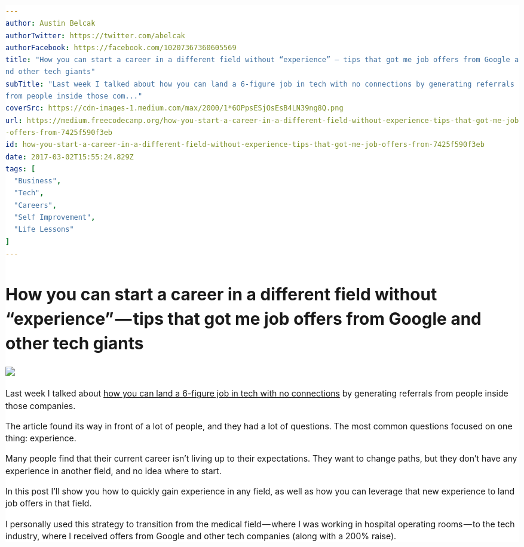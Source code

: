 ```yaml
---
author: Austin Belcak
authorTwitter: https://twitter.com/abelcak
authorFacebook: https://facebook.com/10207367360605569
title: "How you can start a career in a different field without “experience” — tips that got me job offers from Google and other tech giants"
subTitle: "Last week I talked about how you can land a 6-figure job in tech with no connections by generating referrals from people inside those com..."
coverSrc: https://cdn-images-1.medium.com/max/2000/1*6OPpsESjOsEsB4LN39ng8Q.png
url: https://medium.freecodecamp.org/how-you-start-a-career-in-a-different-field-without-experience-tips-that-got-me-job-offers-from-7425f590f3eb
id: how-you-start-a-career-in-a-different-field-without-experience-tips-that-got-me-job-offers-from-7425f590f3eb
date: 2017-03-02T15:55:24.829Z
tags: [
  "Business",
  "Tech",
  "Careers",
  "Self Improvement",
  "Life Lessons"
]
---
```

# How you can start a career in a different field without “experience” — tips that got me job offers from Google and other tech giants







![](https://cdn-images-1.medium.com/max/2000/1*6OPpsESjOsEsB4LN39ng8Q.png)







Last week I talked about [how you can land a 6-figure job in tech with no connections](https://medium.freecodecamp.com/how-you-can-land-a-6-figure-job-in-tech-with-no-connections-6eed0de26ea4#.n25pxtah1) by generating referrals from people inside those companies.

The article found its way in front of a lot of people, and they had a lot of questions. The most common questions focused on one thing: experience.

Many people find that their current career isn’t living up to their expectations. They want to change paths, but they don’t have any experience in another field, and no idea where to start.

In this post I’ll show you how to quickly gain experience in any field, as well as how you can leverage that new experience to land job offers in that field.

I personally used this strategy to transition from the medical field — where I was working in hospital operating rooms — to the tech industry, where I received offers from Google and other tech companies (along with a 200% raise).
